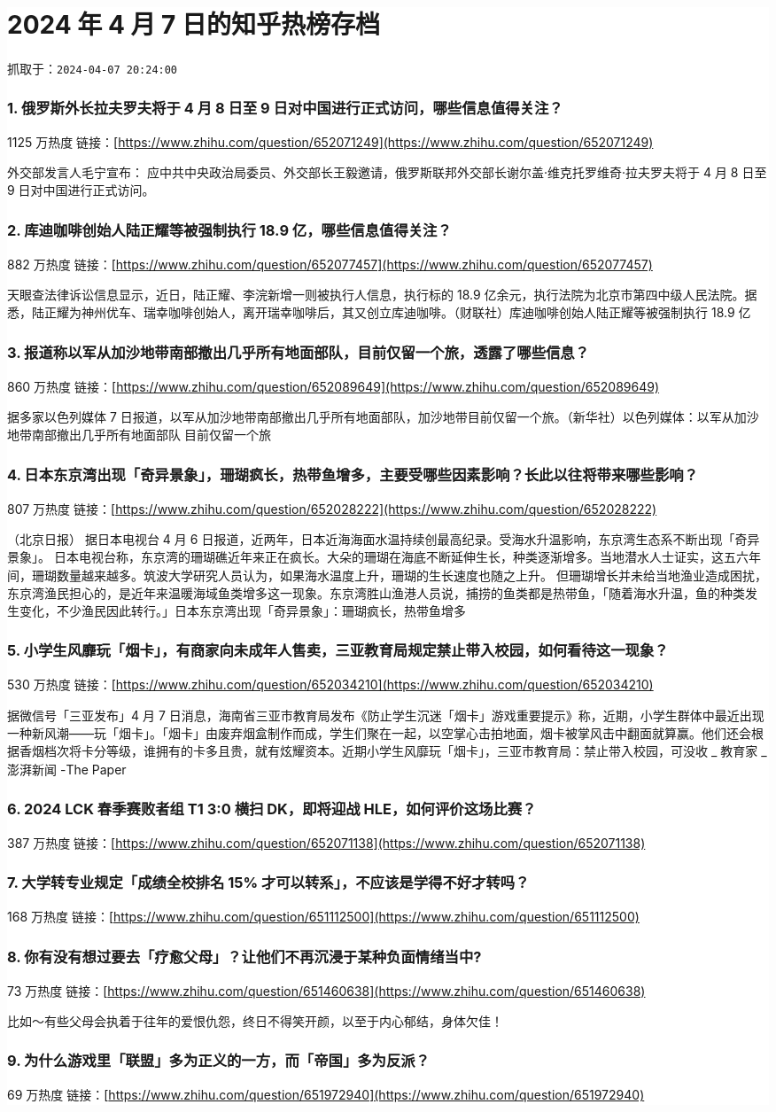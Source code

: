 # 2024 年 4 月 7 日的知乎热榜存档

抓取于：`2024-04-07 20:24:00`

### 1. 俄罗斯外长拉夫罗夫将于 4 月 8 日至 9 日对中国进行正式访问，哪些信息值得关注？
1125 万热度 链接：[https://www.zhihu.com/question/652071249](https://www.zhihu.com/question/652071249)

外交部发言人毛宁宣布： 应中共中央政治局委员、外交部长王毅邀请，俄罗斯联邦外交部长谢尔盖·维克托罗维奇·拉夫罗夫将于 4 月 8 日至 9 日对中国进行正式访问。

### 2. 库迪咖啡创始人陆正耀等被强制执行 18.9 亿，哪些信息值得关注？
882 万热度 链接：[https://www.zhihu.com/question/652077457](https://www.zhihu.com/question/652077457)

天眼查法律诉讼信息显示，近日，陆正耀、李浣新增一则被执行人信息，执行标的 18.9 亿余元，执行法院为北京市第四中级人民法院。据悉，陆正耀为神州优车、瑞幸咖啡创始人，离开瑞幸咖啡后，其又创立库迪咖啡。（财联社）库迪咖啡创始人陆正耀等被强制执行 18.9 亿

### 3. 报道称以军从加沙地带南部撤出几乎所有地面部队，目前仅留一个旅，透露了哪些信息？
860 万热度 链接：[https://www.zhihu.com/question/652089649](https://www.zhihu.com/question/652089649)

据多家以色列媒体 7 日报道，以军从加沙地带南部撤出几乎所有地面部队，加沙地带目前仅留一个旅。（新华社）以色列媒体：以军从加沙地带南部撤出几乎所有地面部队 目前仅留一个旅

### 4. 日本东京湾出现「奇异景象」，珊瑚疯长，热带鱼增多，主要受哪些因素影响？长此以往将带来哪些影响？
807 万热度 链接：[https://www.zhihu.com/question/652028222](https://www.zhihu.com/question/652028222)

（北京日报） 据日本电视台 4 月 6 日报道，近两年，日本近海海面水温持续创最高纪录。受海水升温影响，东京湾生态系不断出现「奇异景象」。 日本电视台称，东京湾的珊瑚礁近年来正在疯长。大朵的珊瑚在海底不断延伸生长，种类逐渐增多。当地潜水人士证实，这五六年间，珊瑚数量越来越多。筑波大学研究人员认为，如果海水温度上升，珊瑚的生长速度也随之上升。 但珊瑚增长并未给当地渔业造成困扰，东京湾渔民担心的，是近年来温暖海域鱼类增多这一现象。东京湾胜山渔港人员说，捕捞的鱼类都是热带鱼，「随着海水升温，鱼的种类发生变化，不少渔民因此转行。」日本东京湾出现「奇异景象」：珊瑚疯长，热带鱼增多

### 5. 小学生风靡玩「烟卡」，有商家向未成年人售卖，三亚教育局规定禁止带入校园，如何看待这一现象？
530 万热度 链接：[https://www.zhihu.com/question/652034210](https://www.zhihu.com/question/652034210)

据微信号「三亚发布」4 月 7 日消息，海南省三亚市教育局发布《防止学生沉迷「烟卡」游戏重要提示》称，近期，小学生群体中最近出现一种新风潮——玩「烟卡」。「烟卡」由废弃烟盒制作而成，学生们聚在一起，以空掌心击拍地面，烟卡被掌风击中翻面就算赢。他们还会根据香烟档次将卡分等级，谁拥有的卡多且贵，就有炫耀资本。近期小学生风靡玩「烟卡」，三亚市教育局：禁止带入校园，可没收 _ 教育家 _ 澎湃新闻 -The Paper

### 6. 2024 LCK 春季赛败者组 T1 3:0 横扫 DK，即将迎战 HLE，如何评价这场比赛？
387 万热度 链接：[https://www.zhihu.com/question/652071138](https://www.zhihu.com/question/652071138)



### 7. 大学转专业规定「成绩全校排名 15% 才可以转系」，不应该是学得不好才转吗？
168 万热度 链接：[https://www.zhihu.com/question/651112500](https://www.zhihu.com/question/651112500)



### 8. 你有没有想过要去「疗愈父母」？让他们不再沉浸于某种负面情绪当中?
73 万热度 链接：[https://www.zhihu.com/question/651460638](https://www.zhihu.com/question/651460638)

比如～有些父母会执着于往年的爱恨仇怨，终日不得笑开颜，以至于内心郁结，身体欠佳！

### 9. 为什么游戏里「联盟」多为正义的一方，而「帝国」多为反派？
69 万热度 链接：[https://www.zhihu.com/question/651972940](https://www.zhihu.com/question/651972940)

